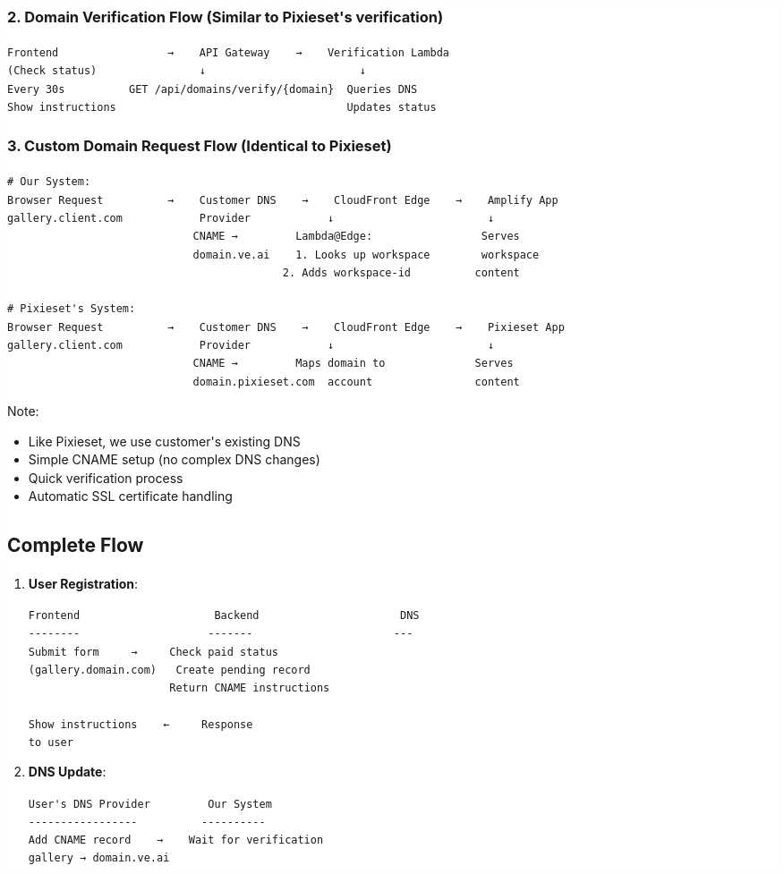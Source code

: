 ### 2. Domain Verification Flow (Similar to Pixieset's verification)
```
Frontend                 →    API Gateway    →    Verification Lambda
(Check status)                ↓                        ↓
Every 30s          GET /api/domains/verify/{domain}  Queries DNS
Show instructions                                    Updates status
```

### 3. Custom Domain Request Flow (Identical to Pixieset)
```
# Our System:
Browser Request          →    Customer DNS    →    CloudFront Edge    →    Amplify App
gallery.client.com            Provider            ↓                        ↓
                             CNAME →         Lambda@Edge:                 Serves
                             domain.ve.ai    1. Looks up workspace        workspace
                                           2. Adds workspace-id          content

# Pixieset's System:
Browser Request          →    Customer DNS    →    CloudFront Edge    →    Pixieset App
gallery.client.com            Provider            ↓                        ↓
                             CNAME →         Maps domain to              Serves
                             domain.pixieset.com  account                content
```

Note: 
- Like Pixieset, we use customer's existing DNS
- Simple CNAME setup (no complex DNS changes)
- Quick verification process
- Automatic SSL certificate handling

## Complete Flow

1. **User Registration**:
   ```
   Frontend                     Backend                      DNS
   --------                    -------                      ---
   Submit form     →     Check paid status
   (gallery.domain.com)   Create pending record
                         Return CNAME instructions
                         
   Show instructions    ←     Response
   to user
   ```

2. **DNS Update**:
   ```
   User's DNS Provider         Our System
   -----------------          ----------
   Add CNAME record    →    Wait for verification
   gallery → domain.ve.ai
   ```
